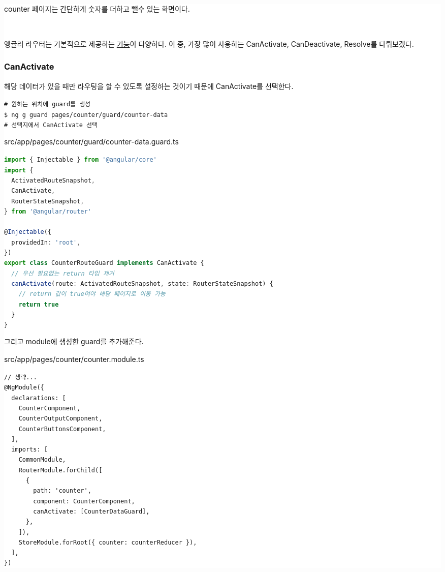 counter 페이지는 간단하게 숫자를 더하고 뺄수 있는 화면이다.

<br>

앵귤러 라우터는 기본적으로 제공하는 <a href="https://angular.io/api/router" target="_blank">기능</a>이 다양하다. 이 중, 가장 많이 사용하는 CanActivate, CanDeactivate, Resolve를 다뤄보겠다.

### CanActivate

해당 데이터가 있을 때만 라우팅을 할 수 있도록 설정하는 것이기 때문에 CanActivate를 선택한다.

```shell
# 원하는 위치에 guard를 생성
$ ng g guard pages/counter/guard/counter-data
# 선택지에서 CanActivate 선택
```

<span class="file-location">src/app/pages/counter/guard/counter-data.guard.ts</span>

```ts
import { Injectable } from '@angular/core'
import {
  ActivatedRouteSnapshot,
  CanActivate,
  RouterStateSnapshot,
} from '@angular/router'

@Injectable({
  providedIn: 'root',
})
export class CounterRouteGuard implements CanActivate {
  // 우선 필요없는 return 타입 제거
  canActivate(route: ActivatedRouteSnapshot, state: RouterStateSnapshot) {
    // return 값이 true여야 해당 페이지로 이동 가능
    return true
  }
}
```

그리고 module에 생성한 guard를 추가해준다.

<span class="file-location">src/app/pages/counter/counter.module.ts</span>

```ts{14}
// 생략...
@NgModule({
  declarations: [
    CounterComponent,
    CounterOutputComponent,
    CounterButtonsComponent,
  ],
  imports: [
    CommonModule,
    RouterModule.forChild([
      {
        path: 'counter',
        component: CounterComponent,
        canActivate: [CounterDataGuard],
      },
    ]),
    StoreModule.forRoot({ counter: counterReducer }),
  ],
})
```
